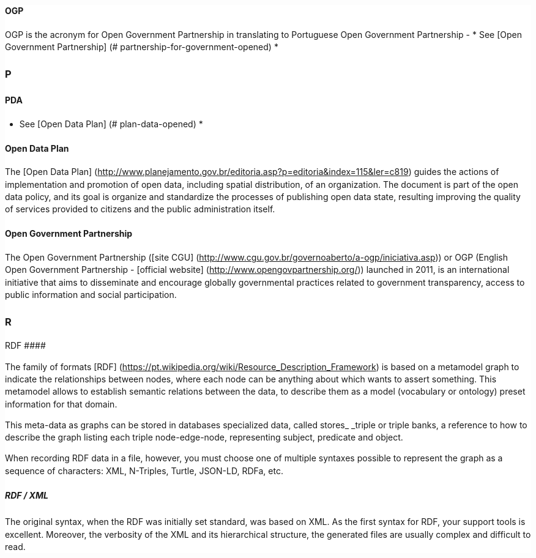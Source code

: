 
#### OGP

OGP is the acronym for Open Government Partnership in translating to Portuguese
Open Government Partnership - * See [Open Government Partnership] (# partnership-for-government-opened) *

### P

#### PDA

* See [Open Data Plan] (# plan-data-opened) *

#### Open Data Plan

The [Open Data Plan] (http://www.planejamento.gov.br/editoria.asp?p=editoria&index=115&ler=c819)
guides the actions of implementation and promotion of open data, including spatial distribution,
of an organization. The document is part of the open data policy, and its goal is
organize and standardize the processes of publishing open data state, resulting
improving the quality of services provided to citizens and the public administration itself.

#### Open Government Partnership

The Open Government Partnership ([site CGU] (http://www.cgu.gov.br/governoaberto/a-ogp/iniciativa.asp))
or OGP (English Open Government Partnership - [official website] (http://www.opengovpartnership.org/))
launched in 2011, is an international initiative that aims to disseminate and encourage
globally governmental practices related to government transparency,
access to public information and social participation.

### R

RDF ####

The family of formats
[RDF] (https://pt.wikipedia.org/wiki/Resource_Description_Framework)
is based on a metamodel graph to indicate the relationships between
nodes, where each node can be anything about which wants to assert
something. This metamodel allows to establish semantic relations between the
data, to describe them as a model (vocabulary or ontology)
preset information for that domain.

This meta-data as graphs can be stored in databases
specialized data, called stores_ _triple or triple banks, a
reference to how to describe the graph listing each triple node-edge-node,
representing subject, predicate and object.

When recording RDF data in a file, however, you must choose one of
multiple syntaxes possible to represent the graph as a sequence of
characters: XML, N-Triples, Turtle, JSON-LD, RDFa, etc.

##### RDF / XML

The original syntax, when the RDF was initially set standard, was
based on XML. As the first syntax for RDF, your support
tools is excellent. Moreover, the verbosity of the XML and
its hierarchical structure, the generated files are usually complex and
difficult to read.
